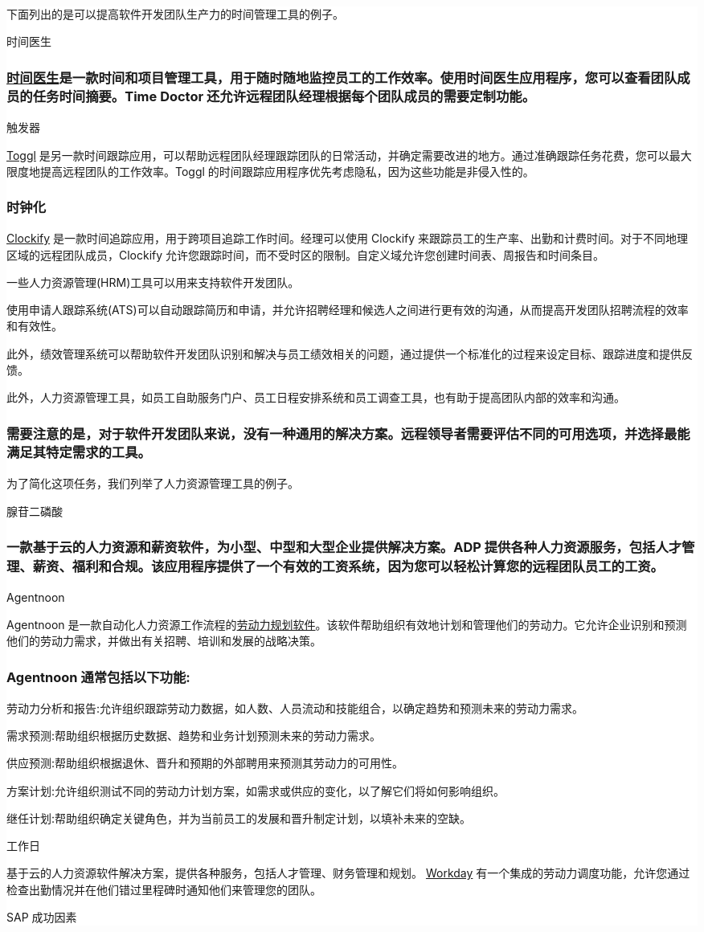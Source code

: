 下面列出的是可以提高软件开发团队生产力的时间管理工具的例子。

时间医生

### [时间医生](https://www.timedoctor.com/)是一款时间和项目管理工具，用于随时随地监控员工的工作效率。使用时间医生应用程序，您可以查看团队成员的任务时间摘要。Time Doctor 还允许远程团队经理根据每个团队成员的需要定制功能。

触发器

[Toggl](https://toggl.com/) 是另一款时间跟踪应用，可以帮助远程团队经理跟踪团队的日常活动，并确定需要改进的地方。通过准确跟踪任务花费，您可以最大限度地提高远程团队的工作效率。Toggl 的时间跟踪应用程序优先考虑隐私，因为这些功能是非侵入性的。

### 时钟化

[Clockify](https://clockify.me/) 是一款时间追踪应用，用于跨项目追踪工作时间。经理可以使用 Clockify 来跟踪员工的生产率、出勤和计费时间。对于不同地理区域的远程团队成员，Clockify 允许您跟踪时间，而不受时区的限制。自定义域允许您创建时间表、周报告和时间条目。

一些人力资源管理(HRM)工具可以用来支持软件开发团队。

使用申请人跟踪系统(ATS)可以自动跟踪简历和申请，并允许招聘经理和候选人之间进行更有效的沟通，从而提高开发团队招聘流程的效率和有效性。

此外，绩效管理系统可以帮助软件开发团队识别和解决与员工绩效相关的问题，通过提供一个标准化的过程来设定目标、跟踪进度和提供反馈。

此外，人力资源管理工具，如员工自助服务门户、员工日程安排系统和员工调查工具，也有助于提高团队内部的效率和沟通。

### 需要注意的是，对于软件开发团队来说，没有一种通用的解决方案。远程领导者需要评估不同的可用选项，并选择最能满足其特定需求的工具。

为了简化这项任务，我们列举了人力资源管理工具的例子。

腺苷二磷酸

### 一款基于云的人力资源和薪资软件，为小型、中型和大型企业提供解决方案。ADP 提供各种人力资源服务，包括人才管理、薪资、福利和合规。该应用程序提供了一个有效的工资系统，因为您可以轻松计算您的远程团队员工的工资。

Agentnoon

Agentnoon 是一款自动化人力资源工作流程的[劳动力规划软件](https://blog.agentnoon.com/)。该软件帮助组织有效地计划和管理他们的劳动力。它允许企业识别和预测他们的劳动力需求，并做出有关招聘、培训和发展的战略决策。

### Agentnoon 通常包括以下功能:

劳动力分析和报告:允许组织跟踪劳动力数据，如人数、人员流动和技能组合，以确定趋势和预测未来的劳动力需求。

需求预测:帮助组织根据历史数据、趋势和业务计划预测未来的劳动力需求。

供应预测:帮助组织根据退休、晋升和预期的外部聘用来预测其劳动力的可用性。

方案计划:允许组织测试不同的劳动力计划方案，如需求或供应的变化，以了解它们将如何影响组织。

继任计划:帮助组织确定关键角色，并为当前员工的发展和晋升制定计划，以填补未来的空缺。

工作日

基于云的人力资源软件解决方案，提供各种服务，包括人才管理、财务管理和规划。 [Workday](https://www.workday.com/) 有一个集成的劳动力调度功能，允许您通过检查出勤情况并在他们错过里程碑时通知他们来管理您的团队。

SAP 成功因素
